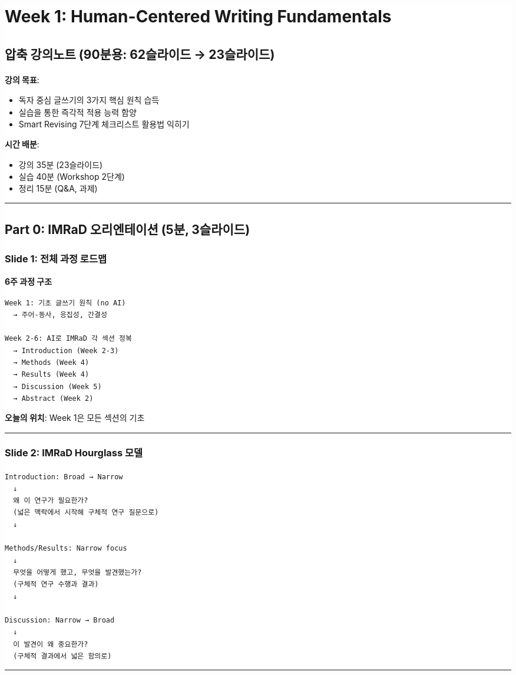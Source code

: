 # Week 1: Human-Centered Writing Fundamentals
## 압축 강의노트 (90분용: 62슬라이드 → 23슬라이드)

**강의 목표**:
- 독자 중심 글쓰기의 3가지 핵심 원칙 습득
- 실습을 통한 즉각적 적용 능력 함양
- Smart Revising 7단계 체크리스트 활용법 익히기

**시간 배분**:
- 강의 35분 (23슬라이드)
- 실습 40분 (Workshop 2단계)
- 정리 15분 (Q&A, 과제)

---

## Part 0: IMRaD 오리엔테이션 (5분, 3슬라이드)

### Slide 1: 전체 과정 로드맵

**6주 과정 구조**

```
Week 1: 기초 글쓰기 원칙 (no AI)
  → 주어-동사, 응집성, 간결성

Week 2-6: AI로 IMRaD 각 섹션 정복
  → Introduction (Week 2-3)
  → Methods (Week 4)
  → Results (Week 4)
  → Discussion (Week 5)
  → Abstract (Week 2)
```

**오늘의 위치**: Week 1은 모든 섹션의 기초

---

### Slide 2: IMRaD Hourglass 모델

```
Introduction: Broad → Narrow
  ↓
  왜 이 연구가 필요한가?
  (넓은 맥락에서 시작해 구체적 연구 질문으로)
  ↓

Methods/Results: Narrow focus
  ↓
  무엇을 어떻게 했고, 무엇을 발견했는가?
  (구체적 연구 수행과 결과)
  ↓

Discussion: Narrow → Broad
  ↓
  이 발견이 왜 중요한가?
  (구체적 결과에서 넓은 함의로)
```

---